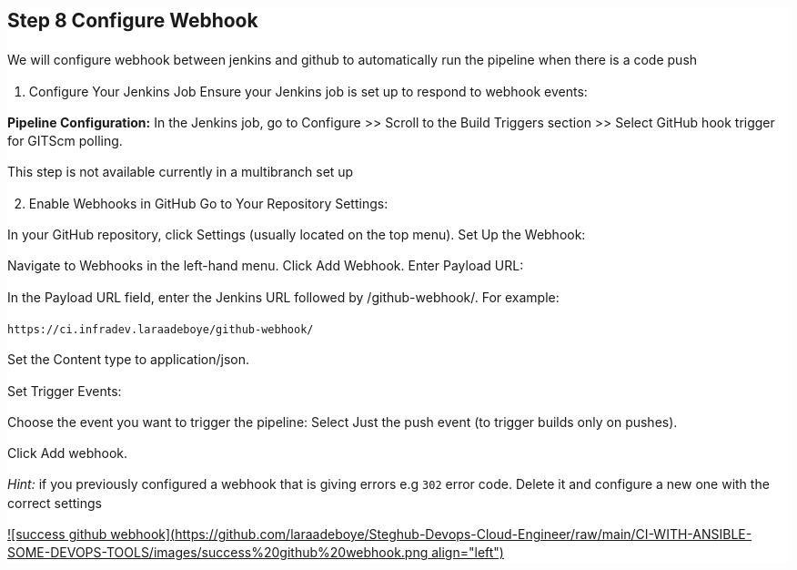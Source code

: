 ## Step 8 Configure Webhook

We will configure webhook between jenkins and github to automatically run the pipeline when there is a code push

1. Configure Your Jenkins Job Ensure your Jenkins job is set up to respond to webhook events:
    

**Pipeline Configuration:** In the Jenkins job, go to Configure &gt;&gt; Scroll to the Build Triggers section &gt;&gt; Select GitHub hook trigger for GITScm polling.

This step is not available currently in a multibranch set up

2. Enable Webhooks in GitHub Go to Your Repository Settings:
    

In your GitHub repository, click Settings (usually located on the top menu). Set Up the Webhook:

Navigate to Webhooks in the left-hand menu. Click Add Webhook. Enter Payload URL:

In the Payload URL field, enter the Jenkins URL followed by /github-webhook/. For example:

```plaintext
https://ci.infradev.laraadeboye/github-webhook/
```

Set the Content type to application/json.

Set Trigger Events:

Choose the event you want to trigger the pipeline: Select Just the push event (to trigger builds only on pushes).

Click Add webhook.

*Hint:* if you previously configured a webhook that is giving errors e.g `302` error code. Delete it and configure a new one with the correct settings

[![success github webhook](https://github.com/laraadeboye/Steghub-Devops-Cloud-Engineer/raw/main/CI-WITH-ANSIBLE-SOME-DEVOPS-TOOLS/images/success%20github%20webhook.png align="left")](https://github.com/laraadeboye/Steghub-Devops-Cloud-Engineer/blob/main/CI-WITH-ANSIBLE-SOME-DEVOPS-TOOLS/images/success%20github%20webhook.png)